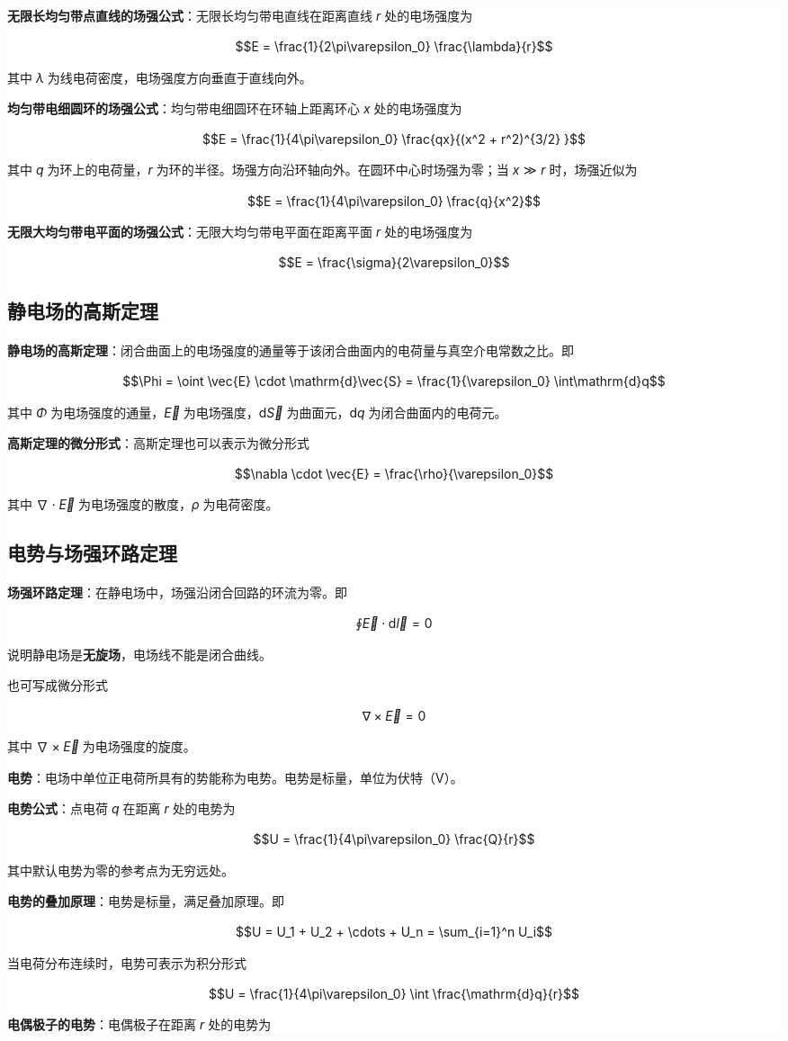 **无限长均匀带点直线的场强公式**：无限长均匀带电直线在距离直线 $r$ 处的电场强度为

$$E = \frac{1}{2\pi\varepsilon_0} \frac{\lambda}{r}$$

其中 $\lambda$ 为线电荷密度，电场强度方向垂直于直线向外。

**均匀带电细圆环的场强公式**：均匀带电细圆环在环轴上距离环心 $x$ 处的电场强度为

$$E = \frac{1}{4\pi\varepsilon_0} \frac{qx}{(x^2 + r^2)^{3/2} }$$

其中 $q$ 为环上的电荷量，$r$ 为环的半径。场强方向沿环轴向外。在圆环中心时场强为零；当 $x \gg r$ 时，场强近似为

$$E = \frac{1}{4\pi\varepsilon_0} \frac{q}{x^2}$$

**无限大均匀带电平面的场强公式**：无限大均匀带电平面在距离平面 $r$ 处的电场强度为

$$E = \frac{\sigma}{2\varepsilon_0}$$

## 静电场的高斯定理

**静电场的高斯定理**：闭合曲面上的电场强度的通量等于该闭合曲面内的电荷量与真空介电常数之比。即

$$\Phi = \oint \vec{E} \cdot \mathrm{d}\vec{S} = \frac{1}{\varepsilon_0} \int\mathrm{d}q$$

其中 $\Phi$ 为电场强度的通量，$\vec{E}$ 为电场强度，$\mathrm{d}\vec{S}$ 为曲面元，$\mathrm{d}q$ 为闭合曲面内的电荷元。

**高斯定理的微分形式**：高斯定理也可以表示为微分形式

$$\nabla \cdot \vec{E} = \frac{\rho}{\varepsilon_0}$$

其中 $\nabla \cdot \vec{E}$ 为电场强度的散度，$\rho$ 为电荷密度。

## 电势与场强环路定理

**场强环路定理**：在静电场中，场强沿闭合回路的环流为零。即

$$\oint \vec{E} \cdot \mathrm{d}\vec{l} = 0$$

说明静电场是**无旋场**，电场线不能是闭合曲线。

也可写成微分形式

$$\nabla \times \vec{E} = 0$$

其中 $\nabla \times \vec{E}$ 为电场强度的旋度。

**电势**：电场中单位正电荷所具有的势能称为电势。电势是标量，单位为伏特（V）。

**电势公式**：点电荷 $q$ 在距离 $r$ 处的电势为

$$U = \frac{1}{4\pi\varepsilon_0} \frac{Q}{r}$$

其中默认电势为零的参考点为无穷远处。

**电势的叠加原理**：电势是标量，满足叠加原理。即

$$U = U_1 + U_2 + \cdots + U_n = \sum_{i=1}^n U_i$$

当电荷分布连续时，电势可表示为积分形式

$$U = \frac{1}{4\pi\varepsilon_0} \int \frac{\mathrm{d}q}{r}$$

**电偶极子的电势**：电偶极子在距离 $r$ 处的电势为
